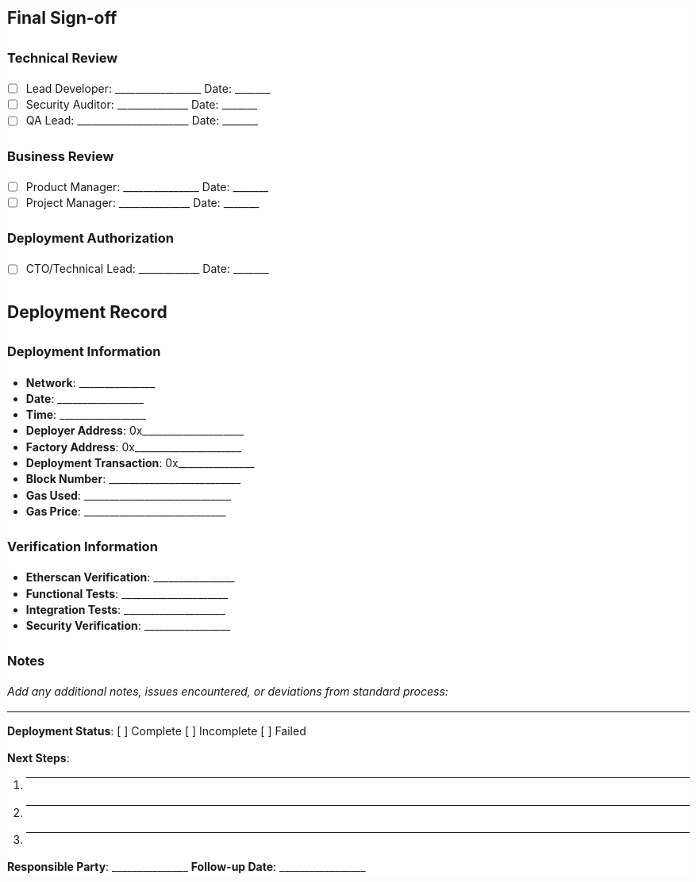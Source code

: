 ## Final Sign-off

### Technical Review
- [ ] Lead Developer: _________________ Date: _______
- [ ] Security Auditor: ______________ Date: _______
- [ ] QA Lead: ______________________ Date: _______

### Business Review
- [ ] Product Manager: _______________ Date: _______
- [ ] Project Manager: ______________ Date: _______

### Deployment Authorization
- [ ] CTO/Technical Lead: ____________ Date: _______

## Deployment Record

### Deployment Information
- **Network**: _______________
- **Date**: _________________
- **Time**: _________________
- **Deployer Address**: 0x____________________
- **Factory Address**: 0x_____________________
- **Deployment Transaction**: 0x_______________
- **Block Number**: __________________________
- **Gas Used**: _____________________________
- **Gas Price**: ____________________________

### Verification Information
- **Etherscan Verification**: ________________
- **Functional Tests**: _____________________
- **Integration Tests**: ____________________
- **Security Verification**: _________________

### Notes
_Add any additional notes, issues encountered, or deviations from standard process:_

---

**Deployment Status**: [ ] Complete [ ] Incomplete [ ] Failed

**Next Steps**:
1. ________________________________
2. ________________________________
3. ________________________________

**Responsible Party**: _______________
**Follow-up Date**: _________________